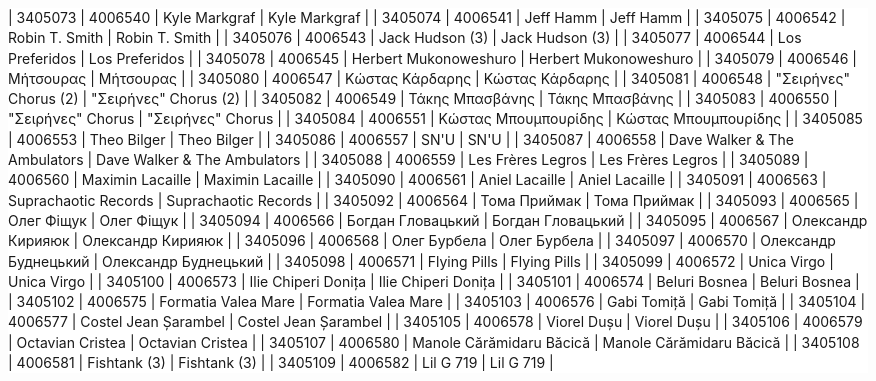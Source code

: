 | 3405073 | 4006540 | Kyle Markgraf | Kyle Markgraf |
| 3405074 | 4006541 | Jeff Hamm | Jeff Hamm |
| 3405075 | 4006542 | Robin T. Smith | Robin T. Smith |
| 3405076 | 4006543 | Jack Hudson (3) | Jack Hudson (3) |
| 3405077 | 4006544 | Los Preferidos | Los Preferidos |
| 3405078 | 4006545 | Herbert Mukonoweshuro | Herbert Mukonoweshuro |
| 3405079 | 4006546 | Μήτσουρας | Μήτσουρας |
| 3405080 | 4006547 | Κώστας Κάρδαρης | Κώστας Κάρδαρης |
| 3405081 | 4006548 | "Σειρήνες" Chorus (2) | "Σειρήνες" Chorus (2) |
| 3405082 | 4006549 | Τάκης Μπασβάνης | Τάκης Μπασβάνης |
| 3405083 | 4006550 | "Σειρήνες" Chorus | "Σειρήνες" Chorus |
| 3405084 | 4006551 | Κώστας Μπουμπουρίδης | Κώστας Μπουμπουρίδης |
| 3405085 | 4006553 | Theo Bilger | Theo Bilger |
| 3405086 | 4006557 | SN'U | SN'U |
| 3405087 | 4006558 | Dave Walker & The Ambulators | Dave Walker & The Ambulators |
| 3405088 | 4006559 | Les Frères Legros | Les Frères Legros |
| 3405089 | 4006560 | Maximin Lacaille | Maximin Lacaille |
| 3405090 | 4006561 | Aniel Lacaille | Aniel Lacaille |
| 3405091 | 4006563 | Suprachaotic Records | Suprachaotic Records |
| 3405092 | 4006564 | Тома Приймак | Тома Приймак |
| 3405093 | 4006565 | Олег Фіщук | Олег Фіщук |
| 3405094 | 4006566 | Богдан Гловацький | Богдан Гловацький |
| 3405095 | 4006567 | Олександр Кирияюк | Олександр Кирияюк |
| 3405096 | 4006568 | Олег Бурбела | Олег Бурбела |
| 3405097 | 4006570 | Олександр Буднецький | Олександр Буднецький |
| 3405098 | 4006571 | Flying Pills | Flying Pills |
| 3405099 | 4006572 | Unica Virgo | Unica Virgo |
| 3405100 | 4006573 | Ilie Chiperi Donița | Ilie Chiperi Donița |
| 3405101 | 4006574 | Beluri Bosnea | Beluri Bosnea |
| 3405102 | 4006575 | Formatia Valea Mare | Formatia Valea Mare |
| 3405103 | 4006576 | Gabi Tomiță | Gabi Tomiță |
| 3405104 | 4006577 | Costel Jean Șarambel | Costel Jean Șarambel |
| 3405105 | 4006578 | Viorel Dușu | Viorel Dușu |
| 3405106 | 4006579 | Octavian Cristea | Octavian Cristea |
| 3405107 | 4006580 | Manole Cărămidaru Băcică | Manole Cărămidaru Băcică |
| 3405108 | 4006581 | Fishtank (3) | Fishtank (3) |
| 3405109 | 4006582 | Lil G 719 | Lil G 719 |